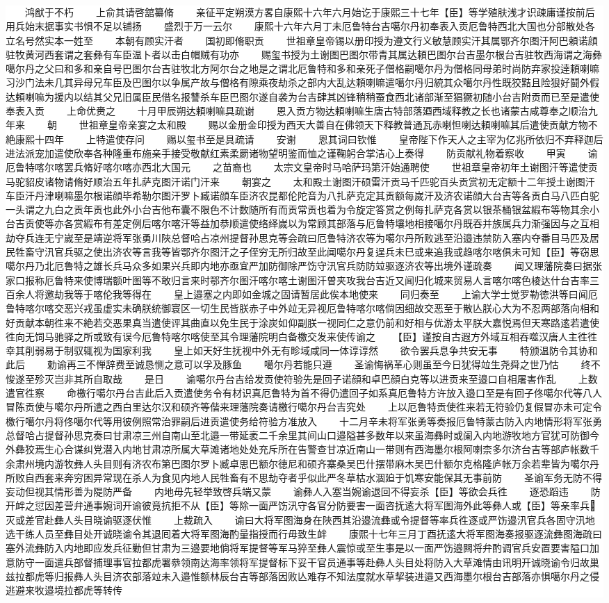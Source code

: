 　　鸿猷于不朽
　　上俞其请啓舘纂脩
　　亲征平定朔漠方畧自康熙十六年六月始讫于康熙三十七年【臣】等学殖肤浅才识疎庸谨按前后用兵始末据事实书惧不足以铺扬
　　盛烈于万一云尔
　　康熙十六年六月丁未厄鲁特台吉噶尔丹初奉表入贡厄鲁特西北大国也分部散处各立名号然实本一姓至
　　本朝有顾实汗者
　　国初即脩职贡
　　世祖章皇帝锡以册印授为遵文行义敏慧顾实汗其属鄂齐尔图汗阿巴頼诺顔驻牧黄河西套谓之套彝有车臣温卜者以击白帽贼有功亦
　　赐玺书授为土谢图巴图尔带青其属达頼巴图尔台吉墨尔根台吉驻牧西海谓之海彝噶尔丹之父曰和多和亲自号巴图尔台吉驻牧北方阿尔台之地是之谓北厄鲁特和多和亲死子僧格嗣噶尔丹为僧格同母弟时尚防弃家投逹頼喇嘛习沙门法未几其异母兄车臣及巴图尔以争属产故与僧格有隙乘夜劫杀之部内大乱达頼喇嘛遣噶尔丹归綂其众噶尔丹性既狡黠且险狠好鬪外假达頼喇嘛为援内以结其父兄旧属臣民借名报讐杀车臣巴图尔遂自袭为台吉肆其凶锋稍稍蚕食西北诸部渐至猖獗初随小台吉附贡而已至是遣使奉表入贡
　　上命优赉之
　　十月甲辰朔达頼喇嘛具疏谢
　　恩入贡方物达頼喇嘛生唐古特部落廼西域释教之长也诸蒙古咸尊奉之顺治九年来
　　朝
　　世祖章皇帝亲宴之太和殿
　　赐以金册金印授为西天大善自在佛领天下释教普通瓦赤喇怛喇达頼喇嘛其后遣使贡献方物不絶康熙十四年
　　上特遣使存问
　　赐以玺书至是具疏请
　　安谢
　　恩其词曰钦惟
　　皇帝陛下作天人之主宰为亿兆所依归不弃释迦后进法派宠加遣使欣奉各种隆重布施亲手接受敬献红素柔罽诸物望明鉴而恤之谨鞠躬合掌洁心上奏得
　　防贡献礼物着察收
　　甲寅
　　谕厄鲁特喀尔喀罢兵脩好喀尔喀亦西北大国元
　　之苗裔也
　　太宗文皇帝时马哈萨玛第汗始通聘使
　　世祖章皇帝初年土谢图汗等遣使贡马驼貂皮诸物请脩好顺治五年扎萨克图汗诺门汗来
　　朝宴之
　　太和殿土谢图汗硕雷汗贡马千匹驼百头贡赏初无定额十二年授土谢图汗车臣汗丹津喇嘛墨尔根诺顔毕希勒尔图汗罗卜臧诺顔车臣济农昆都伦陀音为八扎萨克定其贡额每嵗汗及济农诺顔大台吉等各贡白马八匹白驼一头谓之九白之贡年贡也此外小台吉他布囊不限色不计数随所有而贡常贡也着为令旋定答赏之例每扎萨克各赏以银茶桶银盆縀布等物其余小台吉贡使等亦各赏縀布有差定例后喀尔喀汗等益加恭顺遣使络绎嵗以为常顾其部落与厄鲁特壤地相接噶尔丹既吞并族属兵力渐强因与之互相劫夺兵连无宁嵗至是靖逆将军张勇川陜总督哈占凉州提督孙思克等会疏曰厄鲁特济农等为噶尔丹所败逃至沿邉违禁防入塞内夺番目马匹及居民牲畜守汛官兵驱之使出济农等言我等皆鄂齐尔图汗之子侄穷无所归故至此闻噶尔丹复逞兵未巳或来追我或趋喀尔喀俱未可知【臣】等窃思噶尔丹乃北厄鲁特之雄长兵马众多如果兴兵即内地亦亟宜严加防御除严饬守汛官兵防防竝驱逐济农等出境外谨疏奏
　　闻又理藩院奏曰据张家口报称厄鲁特来使博瑞额叶图等不敢归言来时鄂齐尔图汗喀尔喀土谢图汗曽夹攻我台吉近又闻归化城来贸易人言喀尔喀色棱达什台吉率三百余人将邀劫我等于喀伦我等得在
　　皇上邉塞之内即如金城之固请暂居此俟本地使来
　　同归奏至
　　上谕大学士觉罗勒徳洪等曰闻厄鲁特喀尔喀交恶兴戎虽虚实未确朕统御寰区一切生民皆朕赤子中外竝无异视厄鲁特喀尔喀倘因细故交恶至于散亾朕心大为不忍两部落向相和好贡献本朝徃来不絶若交恶果真当遣使评其曲直以免生民于涂炭如仰副朕一视同仁之意仍前和好相与优游太平朕大嘉悦焉但天寒路逺若遣使徃向无饲马驰驿之所或致有误今厄鲁特喀尔喀使至其令理藩院明白备檄交发来使传谕之
　　【臣】谨按自古遐方外域互相吞噬汉唐人主徃徃幸其削弱易于制驭辄视为国家利我
　　皇上如天好生抚视中外无有畛域咸同一体谆谆然
　　欲令罢兵息争共安无事
　　特颁温防令其协和此后
　　勅谕再三不惮辞费至诚恳恻之意可以孚及豚鱼
　　噶尔丹若能只遵
　　圣谕悔祸革心则虽至今日犹得竝生尧舜之世乃怙
　　终不悛遂至殄灭岂非其所自取哉
　　是日
　　谕噶尔丹台吉给发贡使符验先是回子诺顔和卓巴顔白克等以进贡来至邉口自相屠害作乱
　　上数遣官徃察
　　命檄行噶尔丹台吉此后入贡遣使务令有材识真厄鲁特为首不得仍遣回子如系真厄鲁特方许放入邉口至是有回子佟噶尔代等八人冒陈贡使与噶尔丹所遣之西白里达尔汉和硕齐等偕来理藩院奏请檄行噶尔丹台吉究处
　　上以厄鲁特贡使徃来若无符验仍复假冒亦未可定令檄行噶尔丹将佟噶尔代等用彼例照常治罪嗣后进贡遣使务给符验方准放入
　　十二月辛未将军张勇等奏报厄鲁特蒙古防入内地情形将军张勇总督哈占提督孙思克奏曰甘肃凉三州自南山至北邉一带延袤二千余里其间山口邉隘甚多数年以来虽海彝时或阑入内地游牧地方官犹可防御今外彝狡焉生心合谋纠党潜入内地甘肃凉所属大草滩诸地处处充斥所在告警查甘凉近南山一带则有西海墨尔根阿喇柰多尔济台吉等部庐帐数千余肃州境内游牧彝人头目则有济农布第巴图尔罗卜臧卓思巴额尔徳尼和硕齐寨桑吴巴什摆带麻木吴巴什额尔克格隆庐帐万余若辈皆为噶尔丹所败自西套来奔穷困异常现在杀人为食见内地人民牲畜有不思劫夺者乎似此严冬草枯水涸廹于饥寒安能保其无事前防
　　圣谕军务无防不得妄动但视其情形善为隄防严备
　　内地毋先轻举致啓兵端又蒙
　　谕彝人入塞当婉谕退回不得妄杀【臣】等欲会兵徃
　　逐恐蹈违
　　防开衅之愆因差营弁通事婉词开谕彼竟抗拒不从【臣】等除一面严饬汛守各官分防要害一面咨抚逺大将军图海外此等彝人或【臣】等亲率兵灭或差官赴彝人头目晓谕驱逐伏惟
　　上裁疏入
　　谕曰大将军图海身在陜西其沿邉流彝或令提督等率兵徃逐或严饬邉汛官兵各固守汛地选干练人员至彝目处开诚晓谕令其退囘着大将军图海酌量指授而行毋致生衅
　　康熙十七年三月丁酉抚逺大将军图海奏报驱逐流彝图海疏曰塞外流彝防入内地即应发兵征勦但甘肃为三邉要地倘将军提督等军马猝至彝人震惊或至生事是以一面严饬邉闗将弁酌调官兵安置要害隘口加意防守一面遣兵部督捕理事官拉都虎署叅领南达海率领将军提督标下妥干官员通事等赴彝人头目处将防入大草滩情由讯明开诚晓谕令归故巢兹拉都虎等归报彝人头目济农部落竝未入邉惟额林辰台吉等部落因败亾难存不知法度就水草挈装进邉又西海墨尔根台吉部落亦惧噶尔丹之侵逃避来牧邉境拉都虎等转传